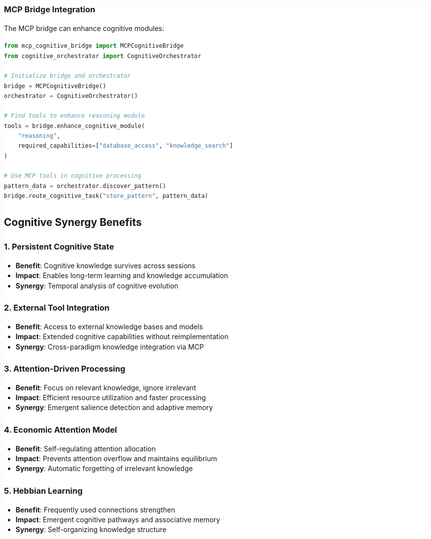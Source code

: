 ### MCP Bridge Integration

The MCP bridge can enhance cognitive modules:

```python
from mcp_cognitive_bridge import MCPCognitiveBridge
from cognitive_orchestrator import CognitiveOrchestrator

# Initialize bridge and orchestrator
bridge = MCPCognitiveBridge()
orchestrator = CognitiveOrchestrator()

# Find tools to enhance reasoning module
tools = bridge.enhance_cognitive_module(
    "reasoning",
    required_capabilities=["database_access", "knowledge_search"]
)

# Use MCP tools in cognitive processing
pattern_data = orchestrator.discover_pattern()
bridge.route_cognitive_task("store_pattern", pattern_data)
```

## Cognitive Synergy Benefits

### 1. Persistent Cognitive State
- **Benefit**: Cognitive knowledge survives across sessions
- **Impact**: Enables long-term learning and knowledge accumulation
- **Synergy**: Temporal analysis of cognitive evolution

### 2. External Tool Integration
- **Benefit**: Access to external knowledge bases and models
- **Impact**: Extended cognitive capabilities without reimplementation
- **Synergy**: Cross-paradigm knowledge integration via MCP

### 3. Attention-Driven Processing
- **Benefit**: Focus on relevant knowledge, ignore irrelevant
- **Impact**: Efficient resource utilization and faster processing
- **Synergy**: Emergent salience detection and adaptive memory

### 4. Economic Attention Model
- **Benefit**: Self-regulating attention allocation
- **Impact**: Prevents attention overflow and maintains equilibrium
- **Synergy**: Automatic forgetting of irrelevant knowledge

### 5. Hebbian Learning
- **Benefit**: Frequently used connections strengthen
- **Impact**: Emergent cognitive pathways and associative memory
- **Synergy**: Self-organizing knowledge structure
